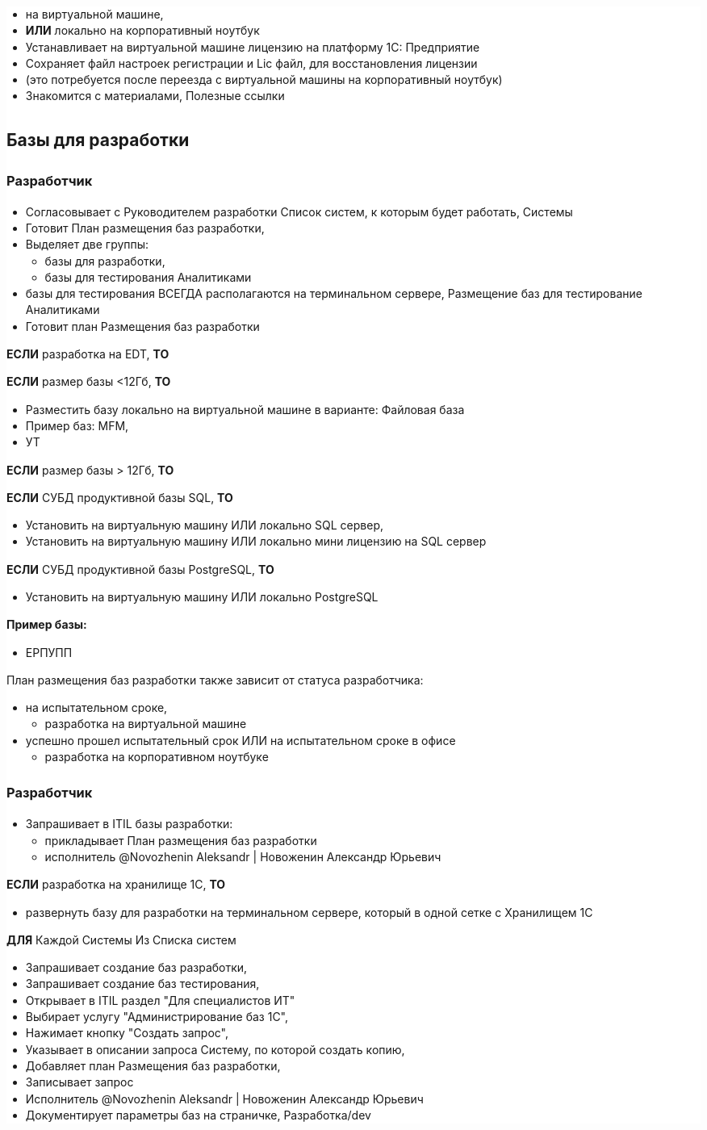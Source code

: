   - на виртуальной машине,
  - **ИЛИ** локально на корпоративный ноутбук
- Устанавливает на виртуальной машине лицензию на платформу 1С: Предприятие
- Сохраняет файл настроек регистрации и Lic файл, для восстановления лицензии
- (это потребуется после переезда с виртуальной машины на корпоративный ноутбук)
- Знакомится с материалами, Полезные ссылки

## Базы для разработки

### Разработчик
- Согласовывает с Руководителем разработки Список систем, к которым будет работать, Системы
- Готовит План размещения баз разработки,
- Выделяет две группы:
  - базы для разработки,
  - базы для тестирования Аналитиками
- базы для тестирования ВСЕГДА располагаются на терминальном сервере, Размещение баз для тестирование Аналитиками
- Готовит план Размещения баз разработки

**ЕСЛИ** разработка на EDT, **ТО**

**ЕСЛИ** размер базы <12Гб, **ТО**
- Разместить базу локально на виртуальной машине в варианте: Файловая база
- Пример баз: MFM,
- УТ

**ЕСЛИ** размер базы > 12Гб, **ТО**

**ЕСЛИ** СУБД продуктивной базы SQL, **ТО**
- Установить на виртуальную машину ИЛИ локально SQL сервер,
- Установить на виртуальную машину ИЛИ локально мини лицензию на SQL сервер

**ЕСЛИ** СУБД продуктивной базы PostgreSQL, **ТО**
- Установить на виртуальную машину ИЛИ локально PostgreSQL

**Пример базы:**
- ЕРПУПП

План размещения баз разработки также зависит от статуса разработчика:
- на испытательном сроке,
  - разработка на виртуальной машине
- успешно прошел испытательный срок ИЛИ на испытательном сроке в офисе
  - разработка на корпоративном ноутбуке

### Разработчик
- Запрашивает в ITIL базы разработки:
  - прикладывает План размещения баз разработки
  - исполнитель @Novozhenin Aleksandr | Новоженин Александр Юрьевич

**ЕСЛИ** разработка на хранилище 1С, **ТО**
- развернуть базу для разработки на терминальном сервере, который в одной сетке с Хранилищем 1С

**ДЛЯ** Каждой Системы Из Списка систем
- Запрашивает создание баз разработки,
- Запрашивает создание баз тестирования,
- Открывает в ITIL раздел "Для специалистов ИТ"
- Выбирает услугу "Администрирование баз 1С",
- Нажимает кнопку "Создать запрос",
- Указывает в описании запроса Систему, по которой создать копию,
- Добавляет план Размещения баз разработки,
- Записывает запрос
- Исполнитель @Novozhenin Aleksandr | Новоженин Александр Юрьевич
- Документирует параметры баз на страничке, Разработка/dev
